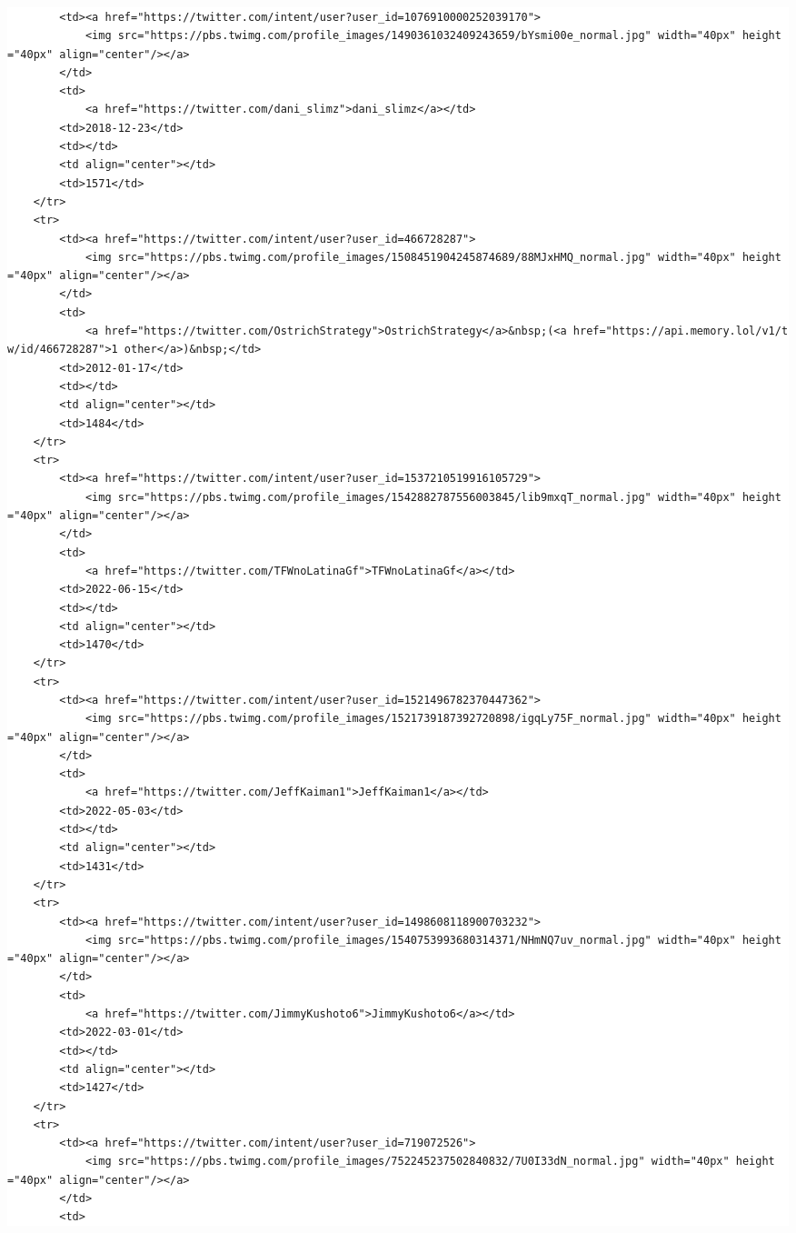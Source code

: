             <td><a href="https://twitter.com/intent/user?user_id=1076910000252039170">
                <img src="https://pbs.twimg.com/profile_images/1490361032409243659/bYsmi00e_normal.jpg" width="40px" height="40px" align="center"/></a>
            </td>
            <td>
                <a href="https://twitter.com/dani_slimz">dani_slimz</a></td>
            <td>2018-12-23</td>
            <td></td>
            <td align="center"></td>
            <td>1571</td>
        </tr>
        <tr>
            <td><a href="https://twitter.com/intent/user?user_id=466728287">
                <img src="https://pbs.twimg.com/profile_images/1508451904245874689/88MJxHMQ_normal.jpg" width="40px" height="40px" align="center"/></a>
            </td>
            <td>
                <a href="https://twitter.com/OstrichStrategy">OstrichStrategy</a>&nbsp;(<a href="https://api.memory.lol/v1/tw/id/466728287">1 other</a>)&nbsp;</td>
            <td>2012-01-17</td>
            <td></td>
            <td align="center"></td>
            <td>1484</td>
        </tr>
        <tr>
            <td><a href="https://twitter.com/intent/user?user_id=1537210519916105729">
                <img src="https://pbs.twimg.com/profile_images/1542882787556003845/lib9mxqT_normal.jpg" width="40px" height="40px" align="center"/></a>
            </td>
            <td>
                <a href="https://twitter.com/TFWnoLatinaGf">TFWnoLatinaGf</a></td>
            <td>2022-06-15</td>
            <td></td>
            <td align="center"></td>
            <td>1470</td>
        </tr>
        <tr>
            <td><a href="https://twitter.com/intent/user?user_id=1521496782370447362">
                <img src="https://pbs.twimg.com/profile_images/1521739187392720898/igqLy75F_normal.jpg" width="40px" height="40px" align="center"/></a>
            </td>
            <td>
                <a href="https://twitter.com/JeffKaiman1">JeffKaiman1</a></td>
            <td>2022-05-03</td>
            <td></td>
            <td align="center"></td>
            <td>1431</td>
        </tr>
        <tr>
            <td><a href="https://twitter.com/intent/user?user_id=1498608118900703232">
                <img src="https://pbs.twimg.com/profile_images/1540753993680314371/NHmNQ7uv_normal.jpg" width="40px" height="40px" align="center"/></a>
            </td>
            <td>
                <a href="https://twitter.com/JimmyKushoto6">JimmyKushoto6</a></td>
            <td>2022-03-01</td>
            <td></td>
            <td align="center"></td>
            <td>1427</td>
        </tr>
        <tr>
            <td><a href="https://twitter.com/intent/user?user_id=719072526">
                <img src="https://pbs.twimg.com/profile_images/752245237502840832/7U0I33dN_normal.jpg" width="40px" height="40px" align="center"/></a>
            </td>
            <td>